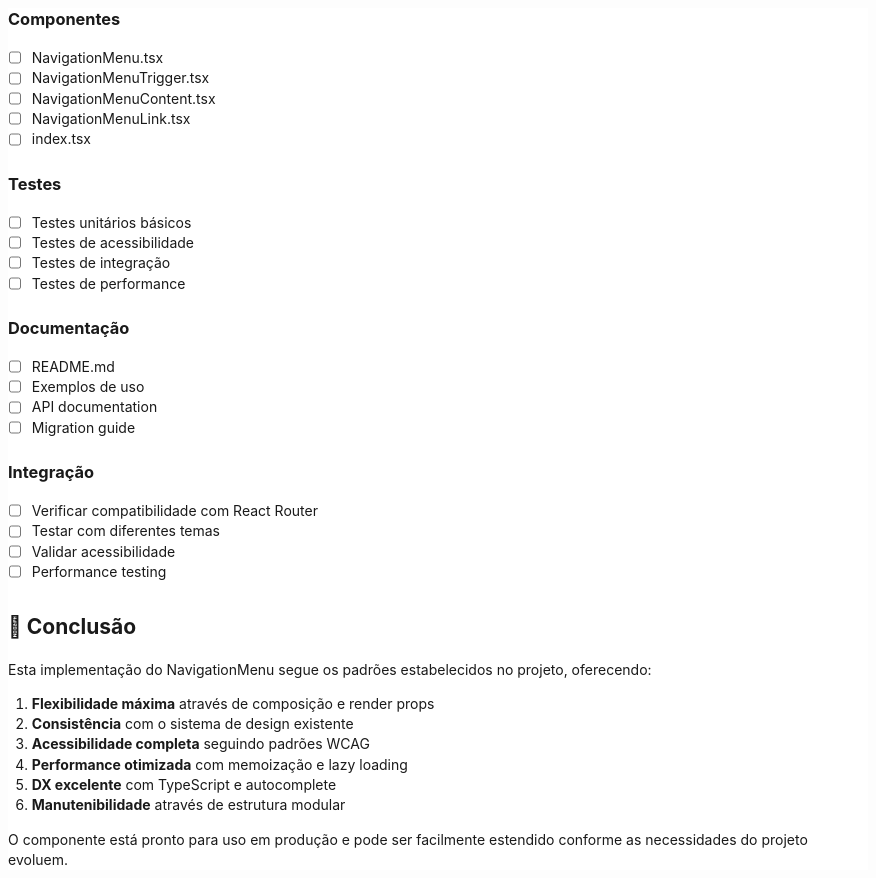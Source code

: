 ### Componentes
- [ ] NavigationMenu.tsx
- [ ] NavigationMenuTrigger.tsx
- [ ] NavigationMenuContent.tsx
- [ ] NavigationMenuLink.tsx
- [ ] index.tsx

### Testes
- [ ] Testes unitários básicos
- [ ] Testes de acessibilidade
- [ ] Testes de integração
- [ ] Testes de performance

### Documentação
- [ ] README.md
- [ ] Exemplos de uso
- [ ] API documentation
- [ ] Migration guide

### Integração
- [ ] Verificar compatibilidade com React Router
- [ ] Testar com diferentes temas
- [ ] Validar acessibilidade
- [ ] Performance testing

## 🎯 Conclusão

Esta implementação do NavigationMenu segue os padrões estabelecidos no projeto, oferecendo:

1. **Flexibilidade máxima** através de composição e render props
2. **Consistência** com o sistema de design existente
3. **Acessibilidade completa** seguindo padrões WCAG
4. **Performance otimizada** com memoização e lazy loading
5. **DX excelente** com TypeScript e autocomplete
6. **Manutenibilidade** através de estrutura modular

O componente está pronto para uso em produção e pode ser facilmente estendido conforme as necessidades do projeto evoluem. 